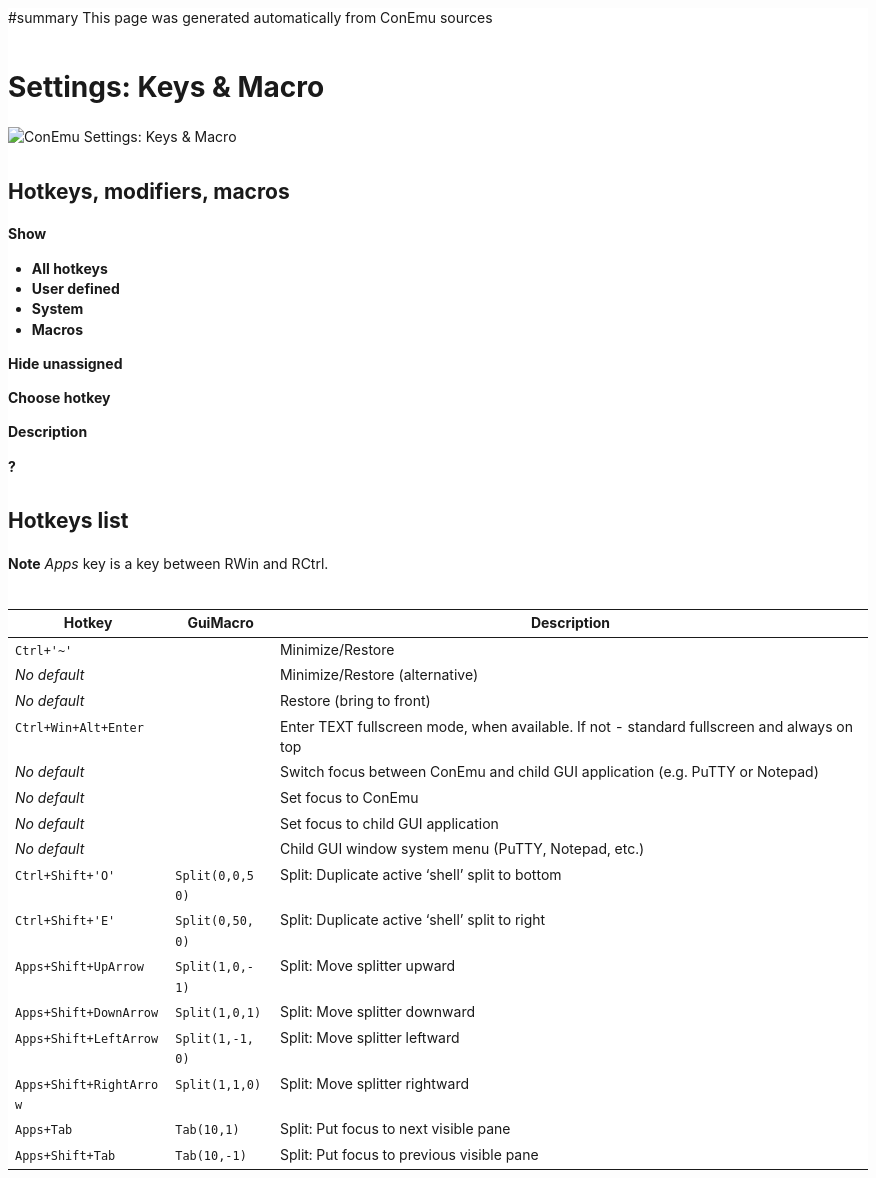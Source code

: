 ﻿#summary This page was generated automatically from ConEmu sources
<a href='Hidden comment:  IDD_SPG_KEYS '></a>
# Settings: Keys & Macro #
<img src='http://conemu-maximus5.googlecode.com/svn/files/Settings-Hotkeys.png' title='ConEmu Settings: Keys & Macro'>



<h2>Hotkeys, modifiers, macros</h2>



<b>Show</b>
<ul><li><b>All hotkeys</b>
</li><li><b>User defined</b>
</li><li><b>System</b>
</li><li><b>Macros</b></li></ul>


<b>Hide unassigned</b>



<b>Choose hotkey</b>







<b>Description</b>

<b>?</b>





<h2>Hotkeys list</h2>
<b>Note</b> <i>Apps</i> key is a key between RWin and RCtrl.<br>
<br>
<table><thead><th> <b>Hotkey</b> </th><th> <b>GuiMacro</b> </th><th> <b>Description</b> </th></thead><tbody>
<tr><td> <code>Ctrl+'~'</code> </td><td>                 </td><td> Minimize/Restore   </td></tr>
<tr><td> <i>No default</i> </td><td>                 </td><td> Minimize/Restore (alternative) </td></tr>
<tr><td> <i>No default</i> </td><td>                 </td><td> Restore (bring to front) </td></tr>
<tr><td> <code>Ctrl+Win+Alt+Enter</code> </td><td>                 </td><td> Enter TEXT fullscreen mode, when available. If not - standard fullscreen and always on top </td></tr>
<tr><td> <i>No default</i> </td><td>                 </td><td> Switch focus between ConEmu and child GUI application (e.g. PuTTY or Notepad) </td></tr>
<tr><td> <i>No default</i> </td><td>                 </td><td> Set focus to ConEmu </td></tr>
<tr><td> <i>No default</i> </td><td>                 </td><td> Set focus to child GUI application </td></tr>
<tr><td> <i>No default</i> </td><td>                 </td><td> Child GUI window system menu (PuTTY, Notepad, etc.) </td></tr>
<tr><td> <code>Ctrl+Shift+'O'</code> </td><td> <code>Split(0,0,50)</code> </td><td> Split: Duplicate active ‘shell’ split to bottom </td></tr>
<tr><td> <code>Ctrl+Shift+'E'</code> </td><td> <code>Split(0,50,0)</code> </td><td> Split: Duplicate active ‘shell’ split to right </td></tr>
<tr><td> <code>Apps+Shift+UpArrow</code> </td><td> <code>Split(1,0,-1)</code> </td><td> Split: Move splitter upward </td></tr>
<tr><td> <code>Apps+Shift+DownArrow</code> </td><td> <code>Split(1,0,1)</code> </td><td> Split: Move splitter downward </td></tr>
<tr><td> <code>Apps+Shift+LeftArrow</code> </td><td> <code>Split(1,-1,0)</code> </td><td> Split: Move splitter leftward </td></tr>
<tr><td> <code>Apps+Shift+RightArrow</code> </td><td> <code>Split(1,1,0)</code> </td><td> Split: Move splitter rightward </td></tr>
<tr><td> <code>Apps+Tab</code> </td><td> <code>Tab(10,1)</code> </td><td> Split: Put focus to next visible pane </td></tr>
<tr><td> <code>Apps+Shift+Tab</code> </td><td> <code>Tab(10,-1)</code> </td><td> Split: Put focus to previous visible pane </td></tr>